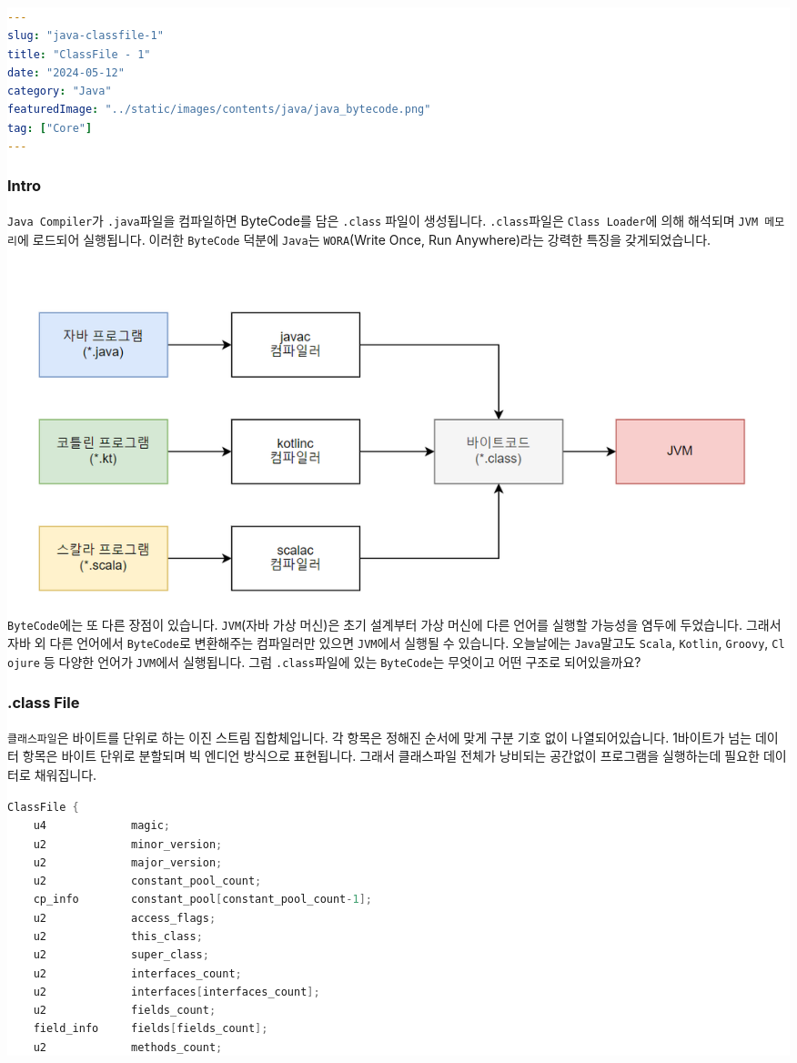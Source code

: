 ```yaml
---
slug: "java-classfile-1"
title: "ClassFile - 1"
date: "2024-05-12"
category: "Java"
featuredImage: "../static/images/contents/java/java_bytecode.png"
tag: ["Core"]
---
```


### Intro
`Java Compiler`가 `.java`파일을 컴파일하면 ByteCode를 담은 `.class` 파일이 생성됩니다.
`.class`파일은 `Class Loader`에 의해 해석되며 `JVM 메모리`에 로드되어 실행됩니다.
이러한 `ByteCode` 덕분에 `Java`는 `WORA`(Write Once, Run Anywhere)라는 강력한 특징을 갖게되었습니다.

# 
![javac_bytecode](../static/images/contents/java/javac_bytecode.png)
`ByteCode`에는 또 다른 장점이 있습니다. 
`JVM`(자바 가상 머신)은 초기 설계부터 가상 머신에 다른 언어를 실행할 가능성을 염두에 두었습니다.
그래서 자바 외 다른 언어에서 `ByteCode`로 변환해주는 컴파일러만 있으면 `JVM`에서 실행될 수 있습니다.
오늘날에는 `Java`말고도 `Scala`, `Kotlin`, `Groovy`, `Clojure` 등 다양한 언어가 `JVM`에서 실행됩니다.
그럼 `.class`파일에 있는 `ByteCode`는 무엇이고 어떤 구조로 되어있을까요?

### .class File
`클래스파일`은 바이트를 단위로 하는 이진 스트림 집합체입니다. 
각 항목은 정해진 순서에 맞게 구분 기호 없이 나열되어있습니다.
1바이트가 넘는 데이터 항목은 바이트 단위로 분할되며 빅 엔디언 방식으로 표현됩니다.
그래서 클래스파일 전체가 낭비되는 공간없이 프로그램을 실행하는데 필요한 데이터로 채워집니다.

```java
ClassFile {
    u4             magic;
    u2             minor_version;
    u2             major_version;
    u2             constant_pool_count;
    cp_info        constant_pool[constant_pool_count-1];
    u2             access_flags;
    u2             this_class;
    u2             super_class;
    u2             interfaces_count;
    u2             interfaces[interfaces_count];
    u2             fields_count;
    field_info     fields[fields_count];
    u2             methods_count;
```